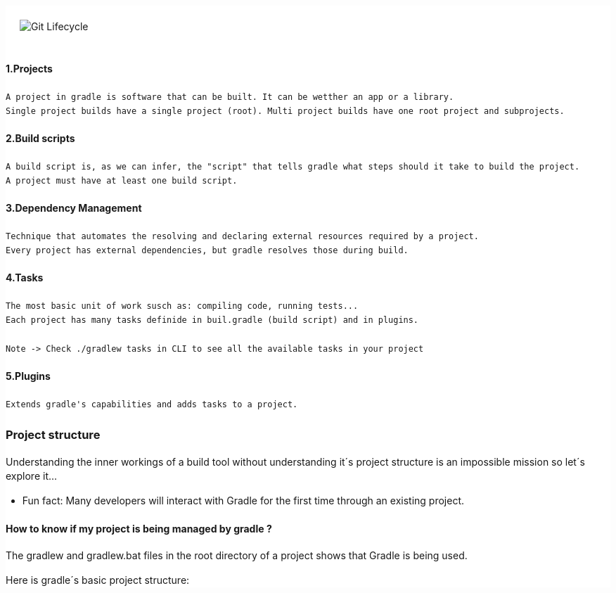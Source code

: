 <div class="image-container" style="text-align:left; padding: 20px;">
    <img src="gradle_basic_demo/images/gradle-basic-1.png" alt="Git Lifecycle" class="responsive-image"/>
</div>

#### 1.Projects 

````
A project in gradle is software that can be built. It can be wetther an app or a library.
Single project builds have a single project (root). Multi project builds have one root project and subprojects.
````
#### 2.Build scripts

````
A build script is, as we can infer, the "script" that tells gradle what steps should it take to build the project.
A project must have at least one build script.
````

#### 3.Dependency Management

````
Technique that automates the resolving and declaring external resources required by a project.
Every project has external dependencies, but gradle resolves those during build.
````
#### 4.Tasks

````
The most basic unit of work susch as: compiling code, running tests...
Each project has many tasks definide in buil.gradle (build script) and in plugins.

Note -> Check ./gradlew tasks in CLI to see all the available tasks in your project
````

#### 5.Plugins

````
Extends gradle's capabilities and adds tasks to a project.
````

### Project structure 

Understanding the inner workings of a build tool without understanding it´s project structure is an impossible mission so
let´s explore it...

- Fun fact: Many developers will interact with Gradle for the first time through an existing project.

#### How to know if my project is being managed by gradle ? 

The gradlew and gradlew.bat files in the root directory of a project shows that Gradle is being used.

Here is gradle´s basic project structure:
